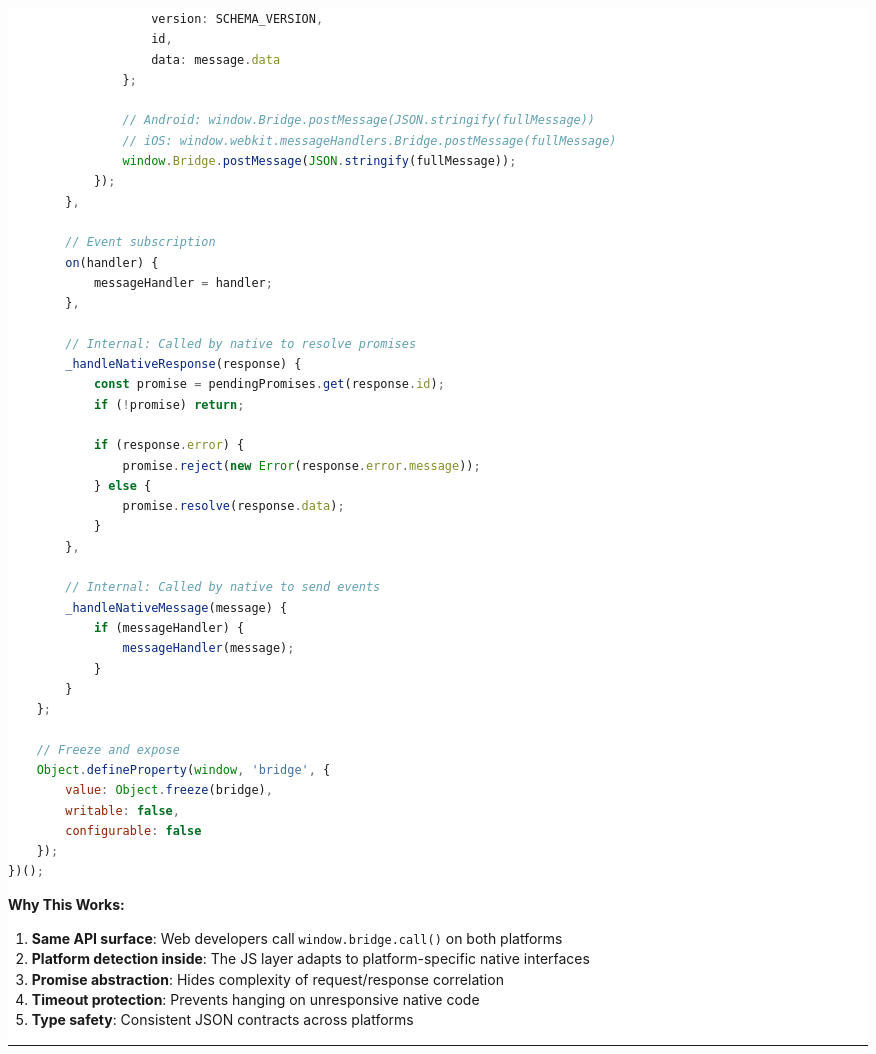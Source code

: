 ```javascript
                    version: SCHEMA_VERSION,
                    id,
                    data: message.data
                };
                
                // Android: window.Bridge.postMessage(JSON.stringify(fullMessage))
                // iOS: window.webkit.messageHandlers.Bridge.postMessage(fullMessage)
                window.Bridge.postMessage(JSON.stringify(fullMessage));
            });
        },
        
        // Event subscription
        on(handler) {
            messageHandler = handler;
        },
        
        // Internal: Called by native to resolve promises
        _handleNativeResponse(response) {
            const promise = pendingPromises.get(response.id);
            if (!promise) return;
            
            if (response.error) {
                promise.reject(new Error(response.error.message));
            } else {
                promise.resolve(response.data);
            }
        },
        
        // Internal: Called by native to send events
        _handleNativeMessage(message) {
            if (messageHandler) {
                messageHandler(message);
            }
        }
    };
    
    // Freeze and expose
    Object.defineProperty(window, 'bridge', {
        value: Object.freeze(bridge),
        writable: false,
        configurable: false
    });
})();
```

**Why This Works:**

1. **Same API surface**: Web developers call `window.bridge.call()` on both platforms
2. **Platform detection inside**: The JS layer adapts to platform-specific native interfaces
3. **Promise abstraction**: Hides complexity of request/response correlation
4. **Timeout protection**: Prevents hanging on unresponsive native code
5. **Type safety**: Consistent JSON contracts across platforms

---